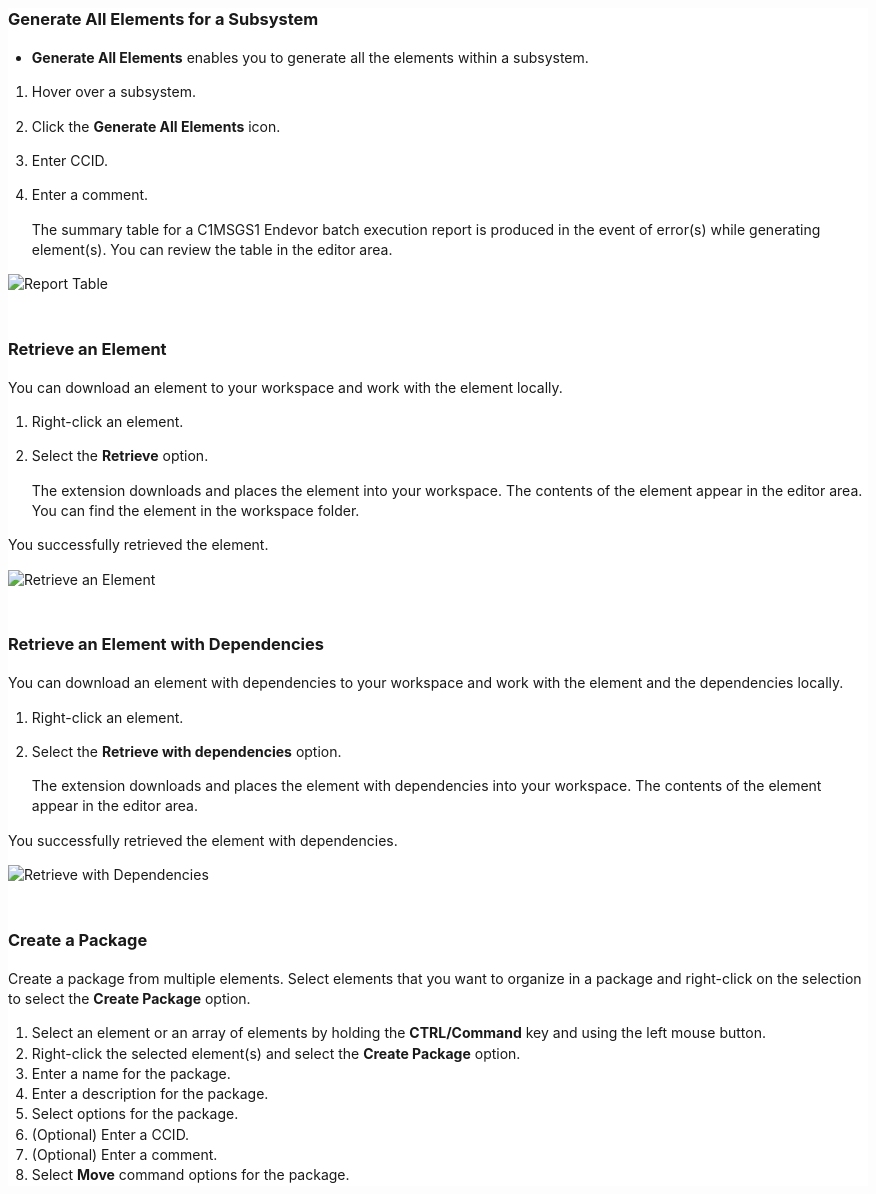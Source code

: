 ### Generate All Elements for a Subsystem

- **Generate All Elements** enables you to generate all the elements within a subsystem.

1. Hover over a subsystem.
2. Click the **Generate All Elements** icon.
3. Enter CCID.
4. Enter a comment.

   The summary table for a C1MSGS1 Endevor batch execution report is produced in the event of error(s) while generating element(s). You can review the table in the editor area.

![Report Table](images/E4E-report-table-generate.gif?raw=true 'Report Table')
<br /><br />

### Retrieve an Element

You can download an element to your workspace and work with the element locally.

1. Right-click an element.
2. Select the **Retrieve** option.

   The extension downloads and places the element into your workspace. The contents of the element appear in the editor area. You can find the element in the workspace folder.

You successfully retrieved the element.

![Retrieve an Element](images/E4E-retrieve.gif?raw=true 'Retrieve an Element')
<br /><br />

### Retrieve an Element with Dependencies

You can download an element with dependencies to your workspace and work with the element and the dependencies locally.

1. Right-click an element.
2. Select the **Retrieve with dependencies** option.

   The extension downloads and places the element with dependencies into your workspace. The contents of the element appear in the editor area.

You successfully retrieved the element with dependencies.

![Retrieve with Dependencies](images/E4E-retrieve-dep.gif?raw=true 'Retrieve with Dependencies')
<br /><br />

### Create a Package

Create a package from multiple elements. Select elements that you want to organize in a package and right-click on the selection to select the **Create Package** option.

1. Select an element or an array of elements by holding the **CTRL/Command** key and using the left mouse button.
2. Right-click the selected element(s) and select the **Create Package** option.
3. Enter a name for the package.
4. Enter a description for the package.
5. Select options for the package.
6. (Optional) Enter a CCID.
7. (Optional) Enter a comment.
8. Select **Move** command options for the package.

